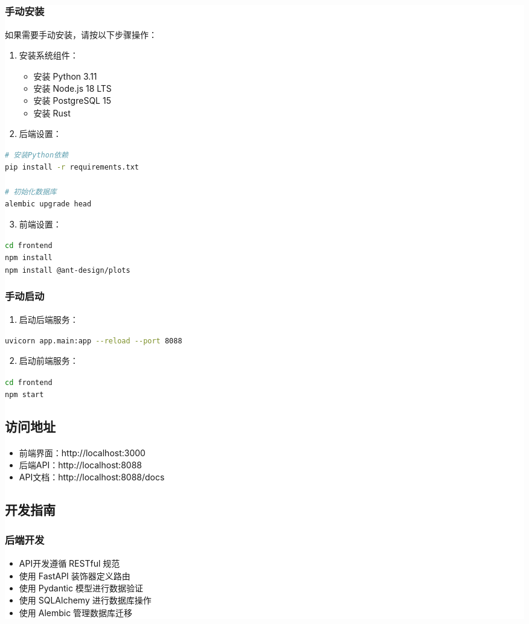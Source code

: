 ### 手动安装

如果需要手动安装，请按以下步骤操作：

1. 安装系统组件：
   - 安装 Python 3.11
   - 安装 Node.js 18 LTS
   - 安装 PostgreSQL 15
   - 安装 Rust

2. 后端设置：
```bash
# 安装Python依赖
pip install -r requirements.txt

# 初始化数据库
alembic upgrade head
```

3. 前端设置：
```bash
cd frontend
npm install
npm install @ant-design/plots
```

### 手动启动

1. 启动后端服务：
```bash
uvicorn app.main:app --reload --port 8088
```

2. 启动前端服务：
```bash
cd frontend
npm start
```

## 访问地址

- 前端界面：http://localhost:3000
- 后端API：http://localhost:8088
- API文档：http://localhost:8088/docs

## 开发指南

### 后端开发
- API开发遵循 RESTful 规范
- 使用 FastAPI 装饰器定义路由
- 使用 Pydantic 模型进行数据验证
- 使用 SQLAlchemy 进行数据库操作
- 使用 Alembic 管理数据库迁移

